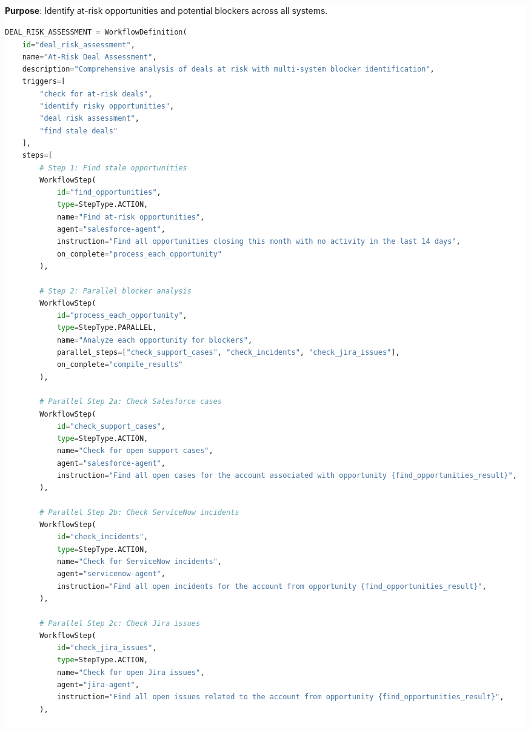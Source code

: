 **Purpose**: Identify at-risk opportunities and potential blockers across all systems.

```python
DEAL_RISK_ASSESSMENT = WorkflowDefinition(
    id="deal_risk_assessment",
    name="At-Risk Deal Assessment",
    description="Comprehensive analysis of deals at risk with multi-system blocker identification",
    triggers=[
        "check for at-risk deals",
        "identify risky opportunities", 
        "deal risk assessment",
        "find stale deals"
    ],
    steps=[
        # Step 1: Find stale opportunities
        WorkflowStep(
            id="find_opportunities",
            type=StepType.ACTION,
            name="Find at-risk opportunities",
            agent="salesforce-agent",
            instruction="Find all opportunities closing this month with no activity in the last 14 days",
            on_complete="process_each_opportunity"
        ),
        
        # Step 2: Parallel blocker analysis
        WorkflowStep(
            id="process_each_opportunity",
            type=StepType.PARALLEL,
            name="Analyze each opportunity for blockers",
            parallel_steps=["check_support_cases", "check_incidents", "check_jira_issues"],
            on_complete="compile_results"
        ),
        
        # Parallel Step 2a: Check Salesforce cases
        WorkflowStep(
            id="check_support_cases",
            type=StepType.ACTION,
            name="Check for open support cases",
            agent="salesforce-agent",
            instruction="Find all open cases for the account associated with opportunity {find_opportunities_result}",
        ),
        
        # Parallel Step 2b: Check ServiceNow incidents
        WorkflowStep(
            id="check_incidents",
            type=StepType.ACTION,
            name="Check for ServiceNow incidents",
            agent="servicenow-agent",
            instruction="Find all open incidents for the account from opportunity {find_opportunities_result}",
        ),
        
        # Parallel Step 2c: Check Jira issues
        WorkflowStep(
            id="check_jira_issues",
            type=StepType.ACTION,
            name="Check for open Jira issues",
            agent="jira-agent",
            instruction="Find all open issues related to the account from opportunity {find_opportunities_result}",
        ),
        
```